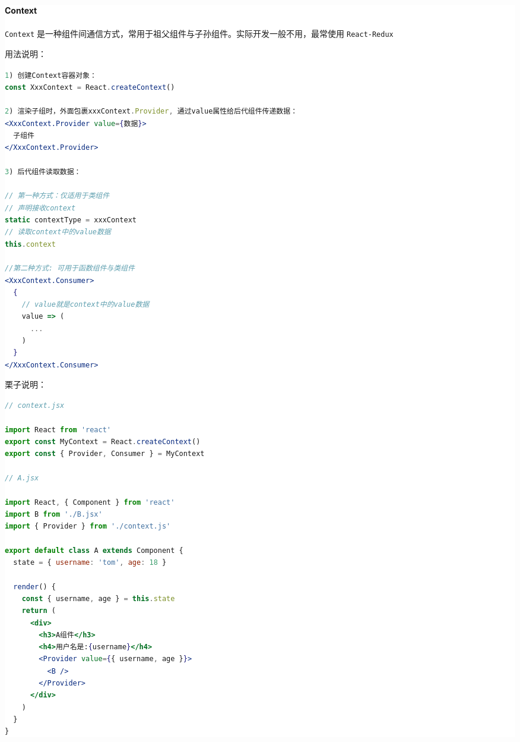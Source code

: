 #### Context

`Context` 是一种组件间通信方式，常用于祖父组件与子孙组件。实际开发一般不用，最常使用 `React-Redux` 

用法说明：

```jsx
1) 创建Context容器对象：
const XxxContext = React.createContext()

2) 渲染子组时，外面包裹xxxContext.Provider, 通过value属性给后代组件传递数据：
<XxxContext.Provider value={数据}>
  子组件
</XxxContext.Provider>

3) 后代组件读取数据：

// 第一种方式：仅适用于类组件
// 声明接收context
static contextType = xxxContext
// 读取context中的value数据
this.context

//第二种方式: 可用于函数组件与类组件
<XxxContext.Consumer>
  {
    // value就是context中的value数据
    value => (
      ...
    )
  }
</XxxContext.Consumer>
```

栗子说明：

```jsx
// context.jsx

import React from 'react'
export const MyContext = React.createContext()
export const { Provider, Consumer } = MyContext

// A.jsx

import React, { Component } from 'react'
import B from './B.jsx'
import { Provider } from './context.js'

export default class A extends Component {
  state = { username: 'tom', age: 18 }

  render() {
    const { username, age } = this.state
    return (
      <div>
        <h3>A组件</h3>
        <h4>用户名是:{username}</h4>
        <Provider value={{ username, age }}>
          <B />
        </Provider>
      </div>
    )
  }
}

```
